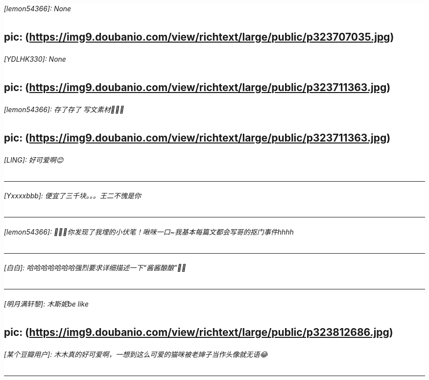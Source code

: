 ###### [lemon54366]: None
pic: (https://img9.doubanio.com/view/richtext/large/public/p323707035.jpg)
---------------------------------------

###### [YDLHK330]: None
pic: (https://img9.doubanio.com/view/richtext/large/public/p323711363.jpg)
---------------------------------------

###### [lemon54366]: 存了存了 写文素材🤣🤣🤣
pic: (https://img9.doubanio.com/view/richtext/large/public/p323711363.jpg)
---------------------------------------

###### [LING]: 好可爱啊😊
---------------------------------------

###### [Yxxxxbbb]: 便宜了三千块。。。王二不愧是你
---------------------------------------

###### [lemon54366]: 🤣🤣🤣你发现了我埋的小伏笔！啾咪一口~我基本每篇文都会写哥的抠门事件hhhh
---------------------------------------

###### [白白]: 哈哈哈哈哈哈哈强烈要求详细描述一下“酱酱酿酿”🤣🤣
---------------------------------------

###### [明月满轩黎]: 木斯妮be like
pic: (https://img9.doubanio.com/view/richtext/large/public/p323812686.jpg)
---------------------------------------

###### [某个豆瓣用户]: 木木真的好可爱啊，一想到这么可爱的猫咪被老婶子当作头像就无语😂
---------------------------------------

